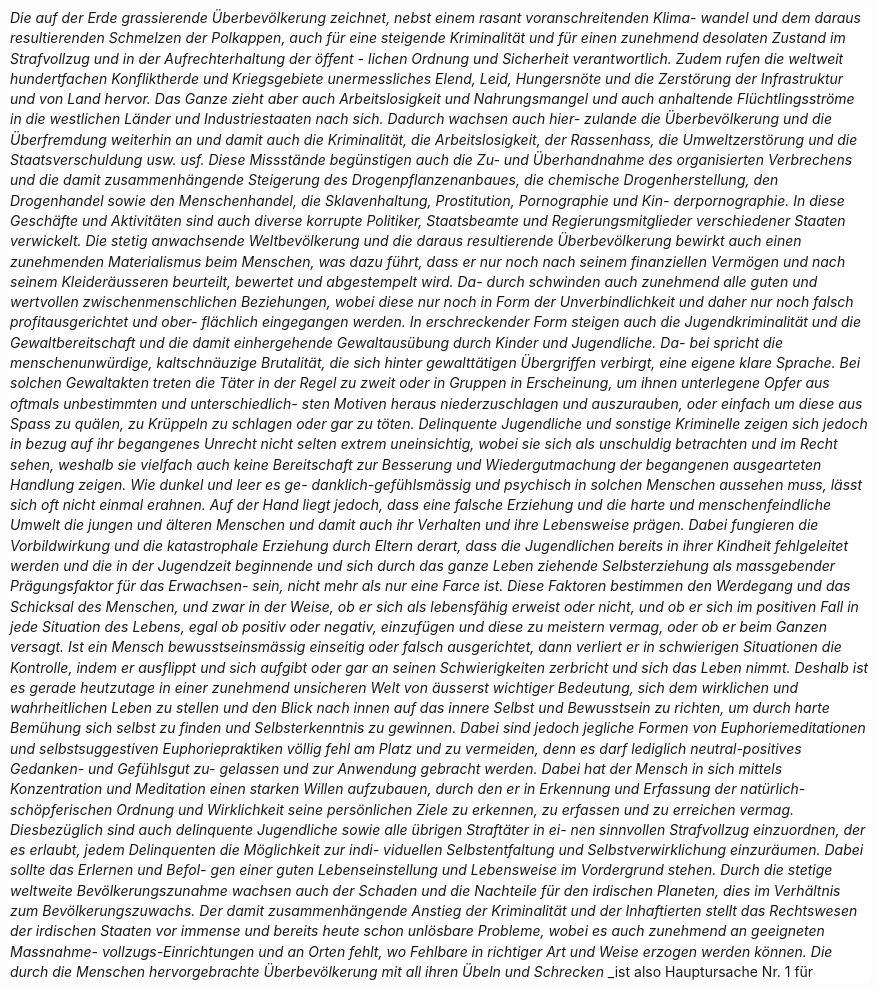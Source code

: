 _Die auf der Erde grassierende Überbevölkerung zeichnet, nebst einem rasant voranschreitenden Klima-_ _wandel und dem daraus resultierenden Schmelzen der Polkappen, auch für eine steigende Kriminalität_ _und für einen zunehmend desolaten Zustand im Strafvollzug und in der Aufrechterhaltung der öffent -_ _lichen Ordnung und Sicherheit verantwortlich. Zudem rufen die weltweit hundertfachen Konfliktherde_ _und Kriegsgebiete unermessliches Elend, Leid, Hungersnöte und die Zerstörung der Infrastruktur und von_ _Land hervor. Das Ganze zieht aber auch Arbeitslosigkeit und Nahrungsmangel und auch anhaltende_ _Flüchtlingsströme in die westlichen Länder und Industriestaaten nach sich. Dadurch wachsen auch hier-_ _zulande die Überbevölkerung und die Überfremdung weiterhin an und damit auch die Kriminalität,_ _die Arbeitslosigkeit, der Rassenhass, die Umweltzerstörung und die Staatsverschuldung usw. usf. Diese_ _Missstände begünstigen auch die Zu- und Überhandnahme des organisierten Verbrechens und die_ _damit zusammenhängende Steigerung des Drogenpflanzenanbaues, die chemische Drogenherstellung,_ _den Drogenhandel sowie den Menschenhandel, die Sklavenhaltung, Prostitution, Pornographie und Kin-_ _derpornographie. In diese Geschäfte und Aktivitäten sind auch diverse korrupte Politiker, Staatsbeamte_ _und Regierungsmitglieder verschiedener Staaten verwickelt._ _Die stetig anwachsende Weltbevölkerung und die daraus resultierende Überbevölkerung bewirkt auch_ _einen zunehmenden Materialismus beim Menschen, was dazu führt, dass er nur noch nach seinem_ _finanziellen Vermögen und nach seinem Kleideräusseren beurteilt, bewertet und abgestempelt wird. Da-_ _durch schwinden auch zunehmend alle guten und wertvollen zwischenmenschlichen Beziehungen, wobei_ _diese nur noch in Form der Unverbindlichkeit und daher nur noch falsch profitausgerichtet und ober-_ _flächlich eingegangen werden. In erschreckender Form steigen auch die Jugendkriminalität und die_ _Gewaltbereitschaft und die damit einhergehende Gewaltausübung durch Kinder und Jugendliche. Da-_ _bei spricht die menschenunwürdige, kaltschnäuzige Brutalität, die sich hinter gewalttätigen Übergriffen_ _verbirgt, eine eigene klare Sprache. Bei solchen Gewaltakten treten die Täter in der Regel zu zweit oder_ _in Gruppen in Erscheinung, um ihnen unterlegene Opfer aus oftmals unbestimmten und unterschiedlich-_ _sten Motiven heraus niederzuschlagen und auszurauben, oder einfach um diese aus Spass zu quälen,_ _zu Krüppeln zu schlagen oder gar zu töten. Delinquente Jugendliche und sonstige Kriminelle zeigen_ _sich jedoch in bezug auf ihr begangenes Unrecht nicht selten extrem uneinsichtig, wobei sie sich als_ _unschuldig betrachten und im Recht sehen, weshalb sie vielfach auch keine Bereitschaft zur Besserung_ _und Wiedergutmachung der begangenen ausgearteten Handlung zeigen. Wie dunkel und leer es ge-_ _danklich-gefühlsmässig und psychisch in solchen Menschen aussehen muss, lässt sich oft nicht einmal_ _erahnen. Auf der Hand liegt jedoch, dass eine falsche Erziehung und die harte und menschenfeindliche_ _Umwelt die jungen und älteren Menschen und damit auch ihr Verhalten und ihre Lebensweise prägen._ _Dabei fungieren die Vorbildwirkung und die katastrophale Erziehung durch Eltern derart, dass die_ _Jugendlichen bereits in ihrer Kindheit fehlgeleitet werden und die in der Jugendzeit beginnende und sich_ _durch das ganze Leben ziehende Selbsterziehung als massgebender Prägungsfaktor für das Erwachsen-_ _sein, nicht mehr als nur eine Farce ist. Diese Faktoren bestimmen den Werdegang und das Schicksal_ _des Menschen, und zwar in der Weise, ob er sich als lebensfähig erweist oder nicht, und ob er sich_ _im positiven Fall in jede Situation des Lebens, egal ob positiv oder negativ, einzufügen und diese zu_ _meistern vermag, oder ob er beim Ganzen versagt. Ist ein Mensch bewusstseinsmässig einseitig oder_ _falsch ausgerichtet, dann verliert er in schwierigen Situationen die Kontrolle, indem er ausflippt und sich_ _aufgibt oder gar an seinen Schwierigkeiten zerbricht und sich das Leben nimmt. Deshalb ist es gerade_ _heutzutage in einer zunehmend unsicheren Welt von äusserst wichtiger Bedeutung, sich dem wirklichen_ _und wahrheitlichen Leben zu stellen und den Blick nach innen auf das innere Selbst und Bewusstsein_ _zu richten, um durch harte Bemühung sich selbst zu finden und Selbsterkenntnis zu gewinnen. Dabei_ _sind jedoch jegliche Formen von Euphoriemeditationen und selbstsuggestiven Euphoriepraktiken völlig_ _fehl am Platz und zu vermeiden, denn es darf lediglich neutral-positives Gedanken- und Gefühlsgut zu-_ _gelassen und zur Anwendung gebracht werden. Dabei hat der Mensch in sich mittels Konzentration und_ _Meditation einen starken Willen aufzubauen, durch den er in Erkennung und Erfassung der natürlich-_ _schöpferischen Ordnung und Wirklichkeit seine persönlichen Ziele zu erkennen, zu erfassen und zu_ _erreichen vermag. Diesbezüglich sind auch delinquente Jugendliche sowie alle übrigen Straftäter in ei-_ _nen sinnvollen Strafvollzug einzuordnen, der es erlaubt, jedem Delinquenten die Möglichkeit zur indi-_ _viduellen Selbstentfaltung und Selbstverwirklichung einzuräumen. Dabei sollte das Erlernen und Befol-_ _gen einer guten Lebenseinstellung und Lebensweise im Vordergrund stehen._ _Durch die stetige weltweite Bevölkerungszunahme wachsen auch der Schaden und die Nachteile für_ _den irdischen Planeten, dies im Verhältnis zum Bevölkerungszuwachs. Der damit zusammenhängende_ _Anstieg der Kriminalität und der Inhaftierten stellt das Rechtswesen der irdischen Staaten vor immense_ _und bereits heute schon unlösbare Probleme, wobei es auch zunehmend an geeigneten Massnahme-_ _vollzugs-Einrichtungen und an Orten fehlt, wo Fehlbare in richtiger Art und Weise erzogen werden_ _können. Die durch die Menschen hervorgebrachte Überbevölkerung mit all ihren Übeln und Schrecken_ _ist also Hauptursache Nr. 1 für